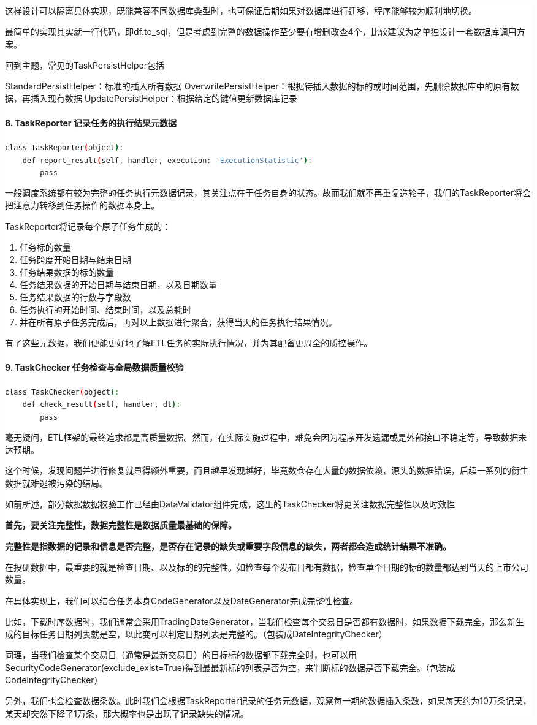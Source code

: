 这样设计可以隔离具体实现，既能兼容不同数据库类型时，也可保证后期如果对数据库进行迁移，程序能够较为顺利地切换。

最简单的实现其实就一行代码，即df.to_sql，但是考虑到完整的数据操作至少要有增删改查4个，比较建议为之单独设计一套数据库调用方案。

回到主题，常见的TaskPersistHelper包括

StandardPersistHelper：标准的插入所有数据
OverwritePersistHelper：根据待插入数据的标的或时间范围，先删除数据库中的原有数据，再插入现有数据
UpdatePersistHelper：根据给定的键值更新数据库记录

#### 8. TaskReporter 记录任务的执行结果元数据

```bash
class TaskReporter(object):
    def report_result(self, handler, execution: 'ExecutionStatistic'):
        pass
```

一般调度系统都有较为完整的任务执行元数据记录，其关注点在于任务自身的状态。故而我们就不再重复造轮子，我们的TaskReporter将会把注意力转移到任务操作的数据本身上。

TaskReporter将记录每个原子任务生成的：

1. 任务标的数量
2. 任务跨度开始日期与结束日期
3. 任务结果数据的标的数量
4. 任务结果数据的开始日期与结束日期，以及日期数量
5. 任务结果数据的行数与字段数
6. 任务执行的开始时间、结束时间，以及总耗时
7. 并在所有原子任务完成后，再对以上数据进行聚合，获得当天的任务执行结果情况。

有了这些元数据，我们便能更好地了解ETL任务的实际执行情况，并为其配备更周全的质控操作。

#### 9. TaskChecker 任务检查与全局数据质量校验
```bash
class TaskChecker(object):
    def check_result(self, handler, dt):
        pass

```
毫无疑问，ETL框架的最终追求都是高质量数据。然而，在实际实施过程中，难免会因为程序开发遗漏或是外部接口不稳定等，导致数据未达预期。

这个时候，发现问题并进行修复就显得额外重要，而且越早发现越好，毕竟数仓存在大量的数据依赖，源头的数据错误，后续一系列的衍生数据就难逃被污染的结局。

如前所述，部分数据数据校验工作已经由DataValidator组件完成，这里的TaskChecker将更关注数据完整性以及时效性

**首先，要关注完整性，数据完整性是数据质量最基础的保障。**

**完整性是指数据的记录和信息是否完整，是否存在记录的缺失或重要字段信息的缺失，两者都会造成统计结果不准确。**

在投研数据中，最重要的就是检查日期、以及标的的完整性。如检查每个发布日都有数据，检查单个日期的标的数量都达到当天的上市公司数量。

在具体实现上，我们可以结合任务本身CodeGenerator以及DateGenerator完成完整性检查。

比如，下载时序数据时，我们通常会采用TradingDateGenerator，当我们检查每个交易日是否都有数据时，如果数据下载完全，那么新生成的目标任务日期列表就是空，以此变可以判定日期列表是完整的。（包装成DateIntegrityChecker）

同理，当我们检查某个交易日（通常是最新交易日）的目标标的数据都下载完全时，也可以用SecurityCodeGenerator(exclude_exist=True)得到最最新标的列表是否为空，来判断标的数据是否下载完全。（包装成CodeIntegrityChecker）

另外，我们也会检查数据条数。此时我们会根据TaskReporter记录的任务元数据，观察每一期的数据插入条数，如果每天约为10万条记录，某天却突然下降了1万条，那大概率也是出现了记录缺失的情况。
